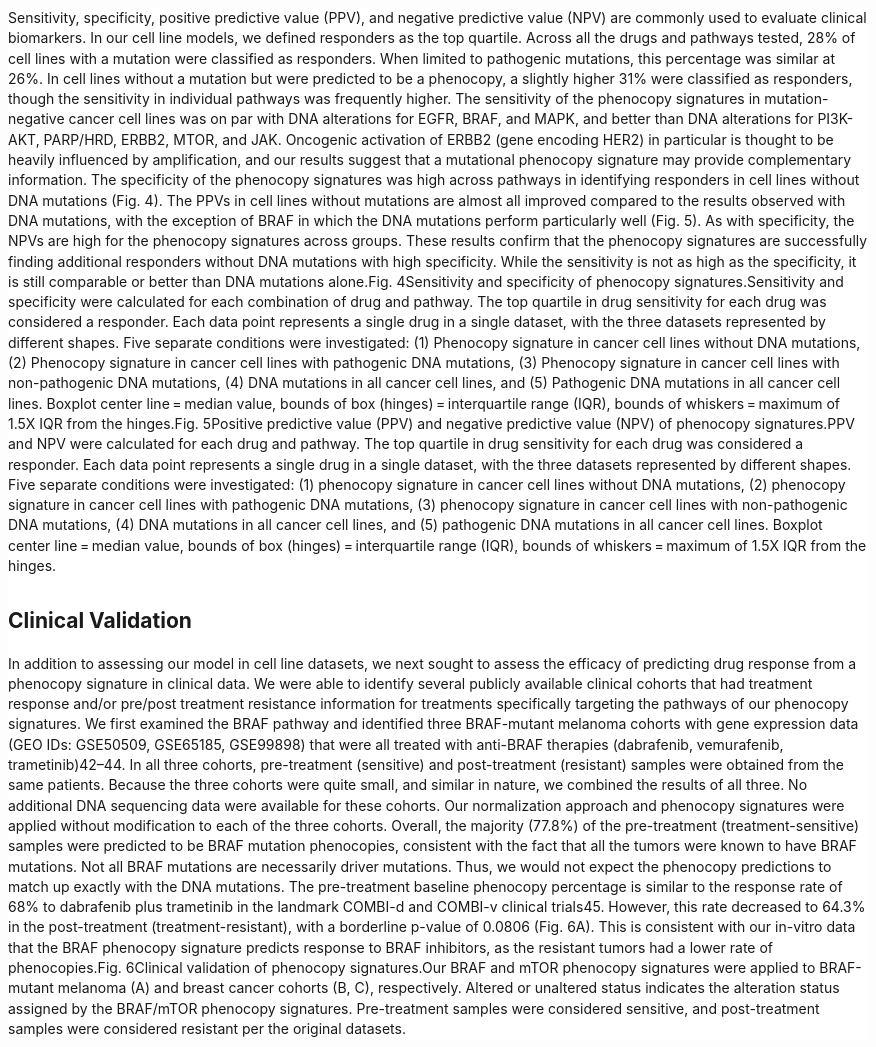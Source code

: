 Sensitivity, specificity, positive predictive value (PPV), and negative predictive value (NPV) are commonly used to evaluate clinical biomarkers. In our cell line models, we defined responders as the top quartile. Across all the drugs and pathways tested, 28% of cell lines with a mutation were classified as responders. When limited to pathogenic mutations, this percentage was similar at 26%. In cell lines without a mutation but were predicted to be a phenocopy, a slightly higher 31% were classified as responders, though the sensitivity in individual pathways was frequently higher. The sensitivity of the phenocopy signatures in mutation-negative cancer cell lines was on par with DNA alterations for EGFR, BRAF, and MAPK, and better than DNA alterations for PI3K-AKT, PARP/HRD, ERBB2, MTOR, and JAK. Oncogenic activation of ERBB2 (gene encoding HER2) in particular is thought to be heavily influenced by amplification, and our results suggest that a mutational phenocopy signature may provide complementary information. The specificity of the phenocopy signatures was high across pathways in identifying responders in cell lines without DNA mutations (Fig. 4). The PPVs in cell lines without mutations are almost all improved compared to the results observed with DNA mutations, with the exception of BRAF in which the DNA mutations perform particularly well (Fig. 5). As with specificity, the NPVs are high for the phenocopy signatures across groups. These results confirm that the phenocopy signatures are successfully finding additional responders without DNA mutations with high specificity. While the sensitivity is not as high as the specificity, it is still comparable or better than DNA mutations alone.Fig. 4Sensitivity and specificity of phenocopy signatures.Sensitivity and specificity were calculated for each combination of drug and pathway. The top quartile in drug sensitivity for each drug was considered a responder. Each data point represents a single drug in a single dataset, with the three datasets represented by different shapes. Five separate conditions were investigated: (1) Phenocopy signature in cancer cell lines without DNA mutations, (2) Phenocopy signature in cancer cell lines with pathogenic DNA mutations, (3) Phenocopy signature in cancer cell lines with non-pathogenic DNA mutations, (4) DNA mutations in all cancer cell lines, and (5) Pathogenic DNA mutations in all cancer cell lines. Boxplot center line = median value, bounds of box (hinges) = interquartile range (IQR), bounds of whiskers = maximum of 1.5X IQR from the hinges.Fig. 5Positive predictive value (PPV) and negative predictive value (NPV) of phenocopy signatures.PPV and NPV were calculated for each drug and pathway. The top quartile in drug sensitivity for each drug was considered a responder. Each data point represents a single drug in a single dataset, with the three datasets represented by different shapes. Five separate conditions were investigated: (1) phenocopy signature in cancer cell lines without DNA mutations, (2) phenocopy signature in cancer cell lines with pathogenic DNA mutations, (3) phenocopy signature in cancer cell lines with non-pathogenic DNA mutations, (4) DNA mutations in all cancer cell lines, and (5) pathogenic DNA mutations in all cancer cell lines. Boxplot center line = median value, bounds of box (hinges) = interquartile range (IQR), bounds of whiskers = maximum of 1.5X IQR from the hinges.

## Clinical Validation

In addition to assessing our model in cell line datasets, we next sought to assess the efficacy of predicting drug response from a phenocopy signature in clinical data. We were able to identify several publicly available clinical cohorts that had treatment response and/or pre/post treatment resistance information for treatments specifically targeting the pathways of our phenocopy signatures. We first examined the BRAF pathway and identified three BRAF-mutant melanoma cohorts with gene expression data (GEO IDs: GSE50509, GSE65185, GSE99898) that were all treated with anti-BRAF therapies (dabrafenib, vemurafenib, trametinib)42–44. In all three cohorts, pre-treatment (sensitive) and post-treatment (resistant) samples were obtained from the same patients. Because the three cohorts were quite small, and similar in nature, we combined the results of all three. No additional DNA sequencing data were available for these cohorts. Our normalization approach and phenocopy signatures were applied without modification to each of the three cohorts. Overall, the majority (77.8%) of the pre-treatment (treatment-sensitive) samples were predicted to be BRAF mutation phenocopies, consistent with the fact that all the tumors were known to have BRAF mutations. Not all BRAF mutations are necessarily driver mutations. Thus, we would not expect the phenocopy predictions to match up exactly with the DNA mutations. The pre-treatment baseline phenocopy percentage is similar to the response rate of 68% to dabrafenib plus trametinib in the landmark COMBI-d and COMBI-v clinical trials45. However, this rate decreased to 64.3% in the post-treatment (treatment-resistant), with a borderline p-value of 0.0806 (Fig. 6A). This is consistent with our in-vitro data that the BRAF phenocopy signature predicts response to BRAF inhibitors, as the resistant tumors had a lower rate of phenocopies.Fig. 6Clinical validation of phenocopy signatures.Our BRAF and mTOR phenocopy signatures were applied to BRAF-mutant melanoma (A) and breast cancer cohorts (B, C), respectively. Altered or unaltered status indicates the alteration status assigned by the BRAF/mTOR phenocopy signatures. Pre-treatment samples were considered sensitive, and post-treatment samples were considered resistant per the original datasets.
